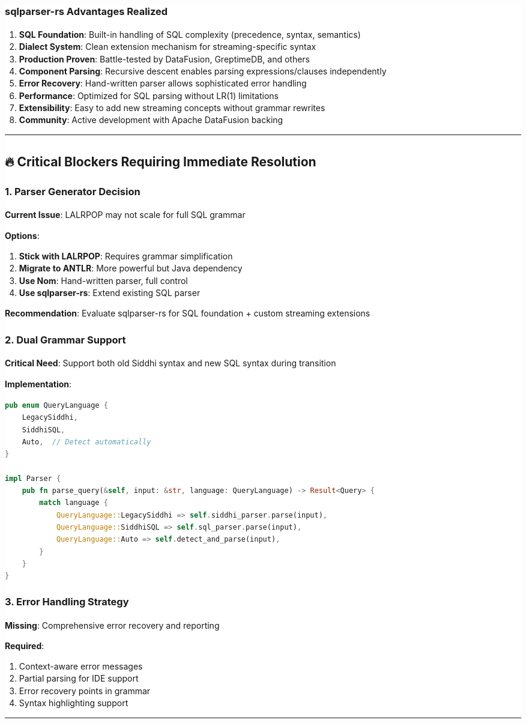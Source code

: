 ### **sqlparser-rs Advantages Realized**

1. **SQL Foundation**: Built-in handling of SQL complexity (precedence, syntax, semantics)
2. **Dialect System**: Clean extension mechanism for streaming-specific syntax
3. **Production Proven**: Battle-tested by DataFusion, GreptimeDB, and others
4. **Component Parsing**: Recursive descent enables parsing expressions/clauses independently
5. **Error Recovery**: Hand-written parser allows sophisticated error handling
6. **Performance**: Optimized for SQL parsing without LR(1) limitations
7. **Extensibility**: Easy to add new streaming concepts without grammar rewrites
8. **Community**: Active development with Apache DataFusion backing

---

## 🔥 Critical Blockers Requiring Immediate Resolution

### 1. **Parser Generator Decision**
**Current Issue**: LALRPOP may not scale for full SQL grammar

**Options**:
1. **Stick with LALRPOP**: Requires grammar simplification
2. **Migrate to ANTLR**: More powerful but Java dependency
3. **Use Nom**: Hand-written parser, full control
4. **Use sqlparser-rs**: Extend existing SQL parser

**Recommendation**: Evaluate sqlparser-rs for SQL foundation + custom streaming extensions

### 2. **Dual Grammar Support**
**Critical Need**: Support both old Siddhi syntax and new SQL syntax during transition

**Implementation**:
```rust
pub enum QueryLanguage {
    LegacySiddhi,
    SiddhiSQL,
    Auto,  // Detect automatically
}

impl Parser {
    pub fn parse_query(&self, input: &str, language: QueryLanguage) -> Result<Query> {
        match language {
            QueryLanguage::LegacySiddhi => self.siddhi_parser.parse(input),
            QueryLanguage::SiddhiSQL => self.sql_parser.parse(input),
            QueryLanguage::Auto => self.detect_and_parse(input),
        }
    }
}
```

### 3. **Error Handling Strategy**
**Missing**: Comprehensive error recovery and reporting

**Required**:
1. Context-aware error messages
2. Partial parsing for IDE support
3. Error recovery points in grammar
4. Syntax highlighting support

---